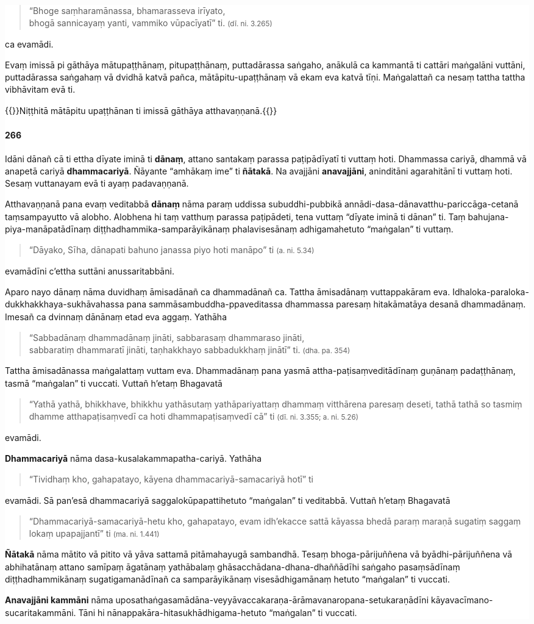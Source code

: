 > “Bhoge saṃharamānassa, bhamarasseva irīyato,  
> bhogā sannicayaṃ yanti, vammiko vūpacīyatī” ti. <small>(dī. ni. 3.265)</small>

ca evamādi.

Evaṃ imissā pi gāthāya mātupaṭṭhānaṃ, pitupaṭṭhānaṃ, puttadārassa saṅgaho, anākulā ca kammantā ti cattāri maṅgalāni vuttāni, puttadārassa saṅgahaṃ vā dvidhā katvā pañca, mātāpitu-upaṭṭhānaṃ vā ekam eva katvā tīṇi. Maṅgalattañ ca nesaṃ tattha tattha vibhāvitam evā ti.

{{<eop>}}Niṭṭhitā mātāpitu upaṭṭhānan ti imissā gāthāya atthavaṇṇanā.{{</eop>}}

#### 266

Idāni dānañ cā ti ettha dīyate iminā ti **dānaṃ**, attano santakaṃ parassa paṭipādīyatī ti vuttaṃ hoti. Dhammassa cariyā, dhammā vā anapetā cariyā **dhammacariyā**. Ñāyante “amhākaṃ ime” ti **ñātakā**. Na avajjāni **anavajjāni**, aninditāni agarahitānī ti vuttaṃ hoti. Sesaṃ vuttanayam evā ti ayaṃ padavaṇṇanā.

Atthavaṇṇanā pana evaṃ veditabbā **dānaṃ** nāma paraṃ uddissa subuddhi-pubbikā annādi-dasa-dānavatthu-pariccāga-cetanā taṃsampayutto vā alobho. Alobhena hi taṃ vatthuṃ parassa paṭipādeti, tena vuttaṃ “dīyate iminā ti dānan” ti. Taṃ bahujana-piya-manāpatādīnaṃ diṭṭhadhammika-samparāyikānaṃ phalavisesānaṃ adhigamahetuto “maṅgalan” ti vuttaṃ.

> “Dāyako, Sīha, dānapati bahuno janassa piyo hoti manāpo” ti <small>(a. ni. 5.34)</small>

evamādīni c’ettha suttāni anussaritabbāni.

Aparo nayo dānaṃ nāma duvidhaṃ āmisadānañ ca dhammadānañ ca. Tattha āmisadānaṃ vuttappakāram eva. Idhaloka-paraloka-dukkhakkhaya-sukhāvahassa pana sammāsambuddha-ppaveditassa dhammassa paresaṃ hitakāmatāya desanā dhammadānaṃ. Imesañ ca dvinnaṃ dānānaṃ etad eva aggaṃ. Yathāha

> “Sabbadānaṃ dhammadānaṃ jināti, sabbarasaṃ dhammaraso jināti,  
> sabbaratiṃ dhammaratī jināti, taṇhakkhayo sabbadukkhaṃ jinātī” ti. <small>(dha. pa. 354)</small>

Tattha āmisadānassa maṅgalattaṃ vuttam eva. Dhammadānaṃ pana yasmā attha-paṭisaṃveditādīnaṃ guṇānaṃ padaṭṭhānaṃ, tasmā “maṅgalan” ti vuccati. Vuttañ h’etaṃ Bhagavatā

> “Yathā yathā, bhikkhave, bhikkhu yathāsutaṃ yathāpariyattaṃ dhammaṃ vitthārena paresaṃ deseti, tathā tathā so tasmiṃ dhamme atthapaṭisaṃvedī ca hoti dhammapaṭisaṃvedī cā” ti <small>(dī. ni. 3.355; a. ni. 5.26)</small>

evamādi.

**Dhammacariyā** nāma dasa-kusalakammapatha-cariyā. Yathāha

> “Tividhaṃ kho, gahapatayo, kāyena dhammacariyā-samacariyā hotī” ti

evamādi. Sā pan’esā dhammacariyā saggalokūpapattihetuto “maṅgalan” ti veditabbā. Vuttañ h’etaṃ Bhagavatā

> “Dhammacariyā-samacariyā-hetu kho, gahapatayo, evam idh’ekacce sattā kāyassa bhedā paraṃ maraṇā sugatiṃ saggaṃ lokaṃ upapajjantī” ti <small>(ma. ni. 1.441)</small>

**Ñātakā** nāma mātito vā pitito vā yāva sattamā pitāmahayugā sambandhā. Tesaṃ bhoga-pārijuññena vā byādhi-pārijuññena vā abhihatānaṃ attano samīpaṃ āgatānaṃ yathābalaṃ ghāsacchādana-dhana-dhaññādīhi saṅgaho pasaṃsādīnaṃ diṭṭhadhammikānaṃ sugatigamanādīnañ ca samparāyikānaṃ visesādhigamānaṃ hetuto “maṅgalan” ti vuccati.

**Anavajjāni kammāni** nāma uposathaṅgasamādāna-veyyāvaccakaraṇa-ārāmavanaropana-setukaraṇādīni kāyavacīmano-sucaritakammāni. Tāni hi nānappakāra-hitasukhādhigama-hetuto “maṅgalan” ti vuccati.
